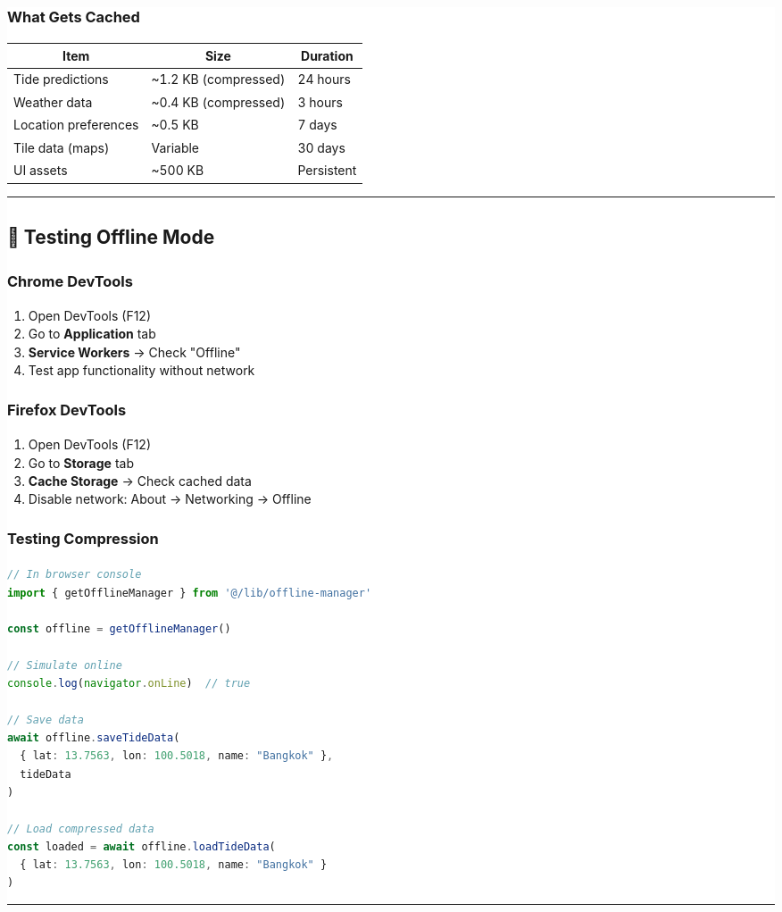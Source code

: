 ### What Gets Cached

| Item | Size | Duration |
|------|------|----------|
| Tide predictions | ~1.2 KB (compressed) | 24 hours |
| Weather data | ~0.4 KB (compressed) | 3 hours |
| Location preferences | ~0.5 KB | 7 days |
| Tile data (maps) | Variable | 30 days |
| UI assets | ~500 KB | Persistent |

---

## 🧪 Testing Offline Mode

### Chrome DevTools

1. Open DevTools (F12)
2. Go to **Application** tab
3. **Service Workers** → Check "Offline"
4. Test app functionality without network

### Firefox DevTools

1. Open DevTools (F12)
2. Go to **Storage** tab
3. **Cache Storage** → Check cached data
4. Disable network: About → Networking → Offline

### Testing Compression

```typescript
// In browser console
import { getOfflineManager } from '@/lib/offline-manager'

const offline = getOfflineManager()

// Simulate online
console.log(navigator.onLine)  // true

// Save data
await offline.saveTideData(
  { lat: 13.7563, lon: 100.5018, name: "Bangkok" },
  tideData
)

// Load compressed data
const loaded = await offline.loadTideData(
  { lat: 13.7563, lon: 100.5018, name: "Bangkok" }
)
```

---